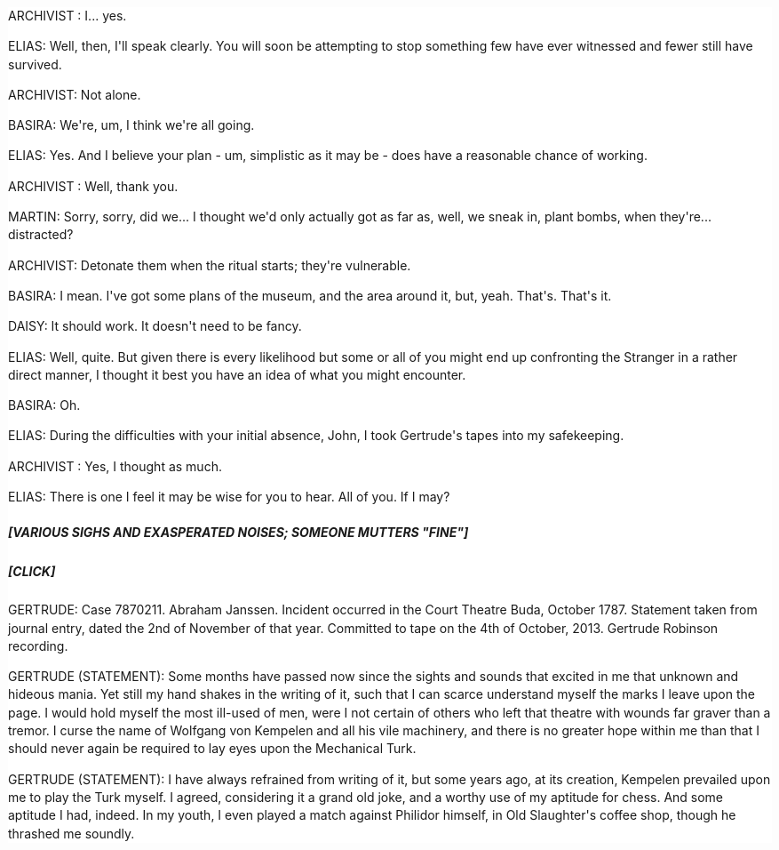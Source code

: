 <span class="archivist">ARCHIVIST : I... yes.</span>

<span class="elias">ELIAS: Well, then, I'll speak clearly. You will soon be attempting to stop something few have ever witnessed and fewer still have survived.</span>

<span class="archivist">ARCHIVIST: Not alone.</span>

<span class="basira">BASIRA: We're, um, I think we're all going.</span>

<span class="elias">ELIAS: Yes. And I believe your plan - um, simplistic as it may be - does have a reasonable chance of working.</span>

<span class="archivist">ARCHIVIST : Well, thank you.</span>

<span class="martin">MARTIN: Sorry, sorry, did we... I thought we'd only actually got as far as, well, we sneak in, plant bombs, when they're... distracted?</span>

<span class="archivist">ARCHIVIST: Detonate them when the ritual starts; they're vulnerable.</span>

<span class="basira">BASIRA: I mean. I've got some plans of the museum, and the area around it, but, yeah. That's. That's it.</span>

<span class="daisy">DAISY: It should work. It doesn't need to be fancy.</span>

<span class="elias">ELIAS: Well, quite. But given there is every likelihood but some or all of you might end up confronting the Stranger in a rather direct manner, I thought it best you have an idea of what you might encounter.</span>

<span class="basira">BASIRA: Oh.</span>

<span class="elias">ELIAS: During the difficulties with your initial absence, John, I took Gertrude's tapes into my safekeeping.</span>

<span class="archivist">ARCHIVIST : Yes, I thought as much.</span>

<span class="elias">ELIAS: There is one I feel it may be wise for you to hear. All of you. If I may?</span>

##### [VARIOUS SIGHS AND EXASPERATED NOISES; SOMEONE MUTTERS "FINE"]

##### [CLICK]

<span class="gertrude">GERTRUDE: Case 7870211. Abraham Janssen. Incident occurred in the Court Theatre Buda, October 1787. Statement taken from journal entry, dated the 2nd of November of that year. Committed to tape on the 4th of October, 2013. Gertrude Robinson recording.</span>

<span class="statement gertrude-statement">GERTRUDE (STATEMENT): Some months have passed now since the sights and sounds that excited in me that unknown and hideous mania. Yet still my hand shakes in the writing of it, such that I can scarce understand myself the marks I leave upon the page. I would hold myself the most ill-used of men, were I not certain of others who left that theatre with wounds far graver than a tremor. I curse the name of Wolfgang von Kempelen and all his vile machinery, and there is no greater hope within me than that I should never again be required to lay eyes upon the Mechanical Turk.</span>

<span class="statement gertrude-statement">GERTRUDE (STATEMENT): I have always refrained from writing of it, but some years ago, at its creation, Kempelen prevailed upon me to play the Turk myself. I agreed, considering it a grand old joke, and a worthy use of my aptitude for chess. And some aptitude I had, indeed. In my youth, I even played a match against Philidor himself, in Old Slaughter's coffee shop, though he thrashed me soundly.</span>
